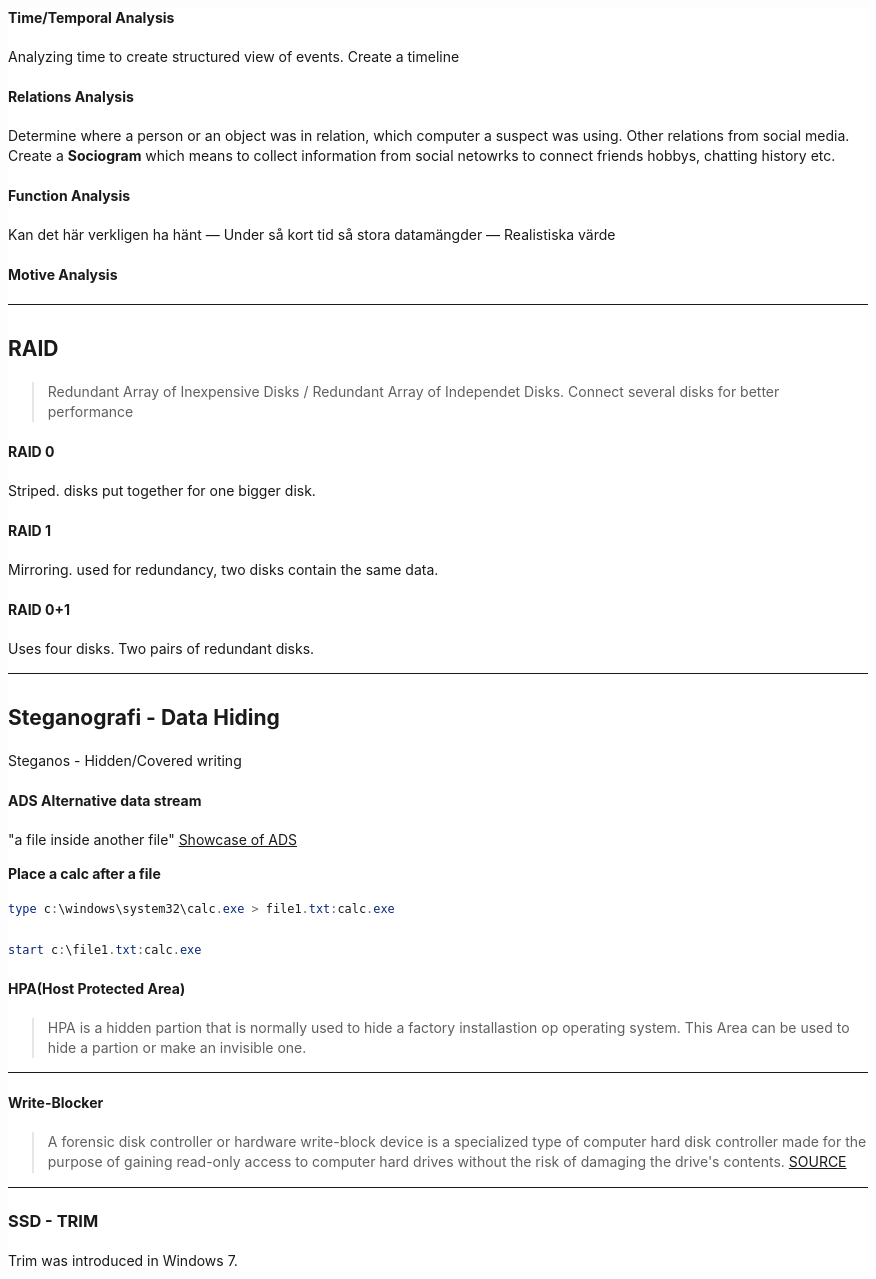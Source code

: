 #### Time/Temporal Analysis
Analyzing time to create structured view of events. Create a timeline 

#### Relations Analysis
Determine where a person or an object was in relation, which computer a suspect was using. Other relations from social media. Create a **Sociogram**
which means to collect information from social netowrks to connect friends hobbys, chatting history etc. 
#### Function Analysis
Kan det här verkligen ha hänt
— Under så kort tid så stora datamängder 
— Realistiska värde

#### Motive Analysis
---
## RAID
>Redundant Array of Inexpensive Disks / Redundant Array of Independet Disks. Connect several disks for better performance

#### RAID 0
Striped. disks put together for one bigger disk.

#### RAID 1
Mirroring. used for redundancy, two disks contain the same data.

#### RAID 0+1
Uses four disks. Two pairs of redundant disks.

---
## Steganografi - Data Hiding
Steganos - Hidden/Covered writing

#### ADS Alternative data stream

"a file inside another file"
[Showcase of ADS](https://blog.foldersecurityviewer.com/ntfs-alternate-data-streams-the-good-and-the-bad/)

**Place a calc after a file**
```powershell
type c:\windows\system32\calc.exe > file1.txt:calc.exe

start c:\file1.txt:calc.exe
```

#### HPA(Host Protected Area)
>HPA is a hidden partion that is normally used to hide a factory installastion op operating system. This Area can be used to hide a partion or make an invisible one. 

---
#### Write-Blocker
>A forensic disk controller or hardware write-block device is a specialized type of computer hard disk controller made for the purpose of gaining read-only access to computer hard drives without the risk of damaging the drive's contents. [SOURCE](https://en.wikipedia.org/wiki/Forensic_disk_controller)
---
### SSD - TRIM
Trim was introduced in Windows 7. 

